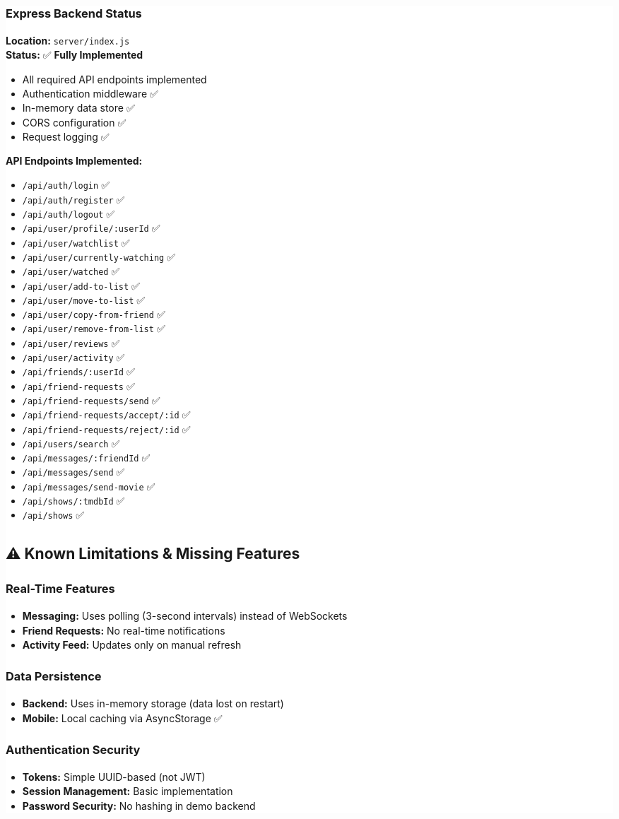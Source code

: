 ### **Express Backend Status**
**Location:** `server/index.js`  
**Status:** ✅ **Fully Implemented**
- All required API endpoints implemented
- Authentication middleware ✅
- In-memory data store ✅
- CORS configuration ✅
- Request logging ✅

**API Endpoints Implemented:**
- `/api/auth/login` ✅
- `/api/auth/register` ✅
- `/api/auth/logout` ✅
- `/api/user/profile/:userId` ✅
- `/api/user/watchlist` ✅
- `/api/user/currently-watching` ✅
- `/api/user/watched` ✅
- `/api/user/add-to-list` ✅
- `/api/user/move-to-list` ✅
- `/api/user/copy-from-friend` ✅
- `/api/user/remove-from-list` ✅
- `/api/user/reviews` ✅
- `/api/user/activity` ✅
- `/api/friends/:userId` ✅
- `/api/friend-requests` ✅
- `/api/friend-requests/send` ✅
- `/api/friend-requests/accept/:id` ✅
- `/api/friend-requests/reject/:id` ✅
- `/api/users/search` ✅
- `/api/messages/:friendId` ✅
- `/api/messages/send` ✅
- `/api/messages/send-movie` ✅
- `/api/shows/:tmdbId` ✅
- `/api/shows` ✅

## ⚠️ Known Limitations & Missing Features

### **Real-Time Features**
- **Messaging:** Uses polling (3-second intervals) instead of WebSockets
- **Friend Requests:** No real-time notifications
- **Activity Feed:** Updates only on manual refresh

### **Data Persistence**
- **Backend:** Uses in-memory storage (data lost on restart)
- **Mobile:** Local caching via AsyncStorage ✅

### **Authentication Security**
- **Tokens:** Simple UUID-based (not JWT)
- **Session Management:** Basic implementation
- **Password Security:** No hashing in demo backend
